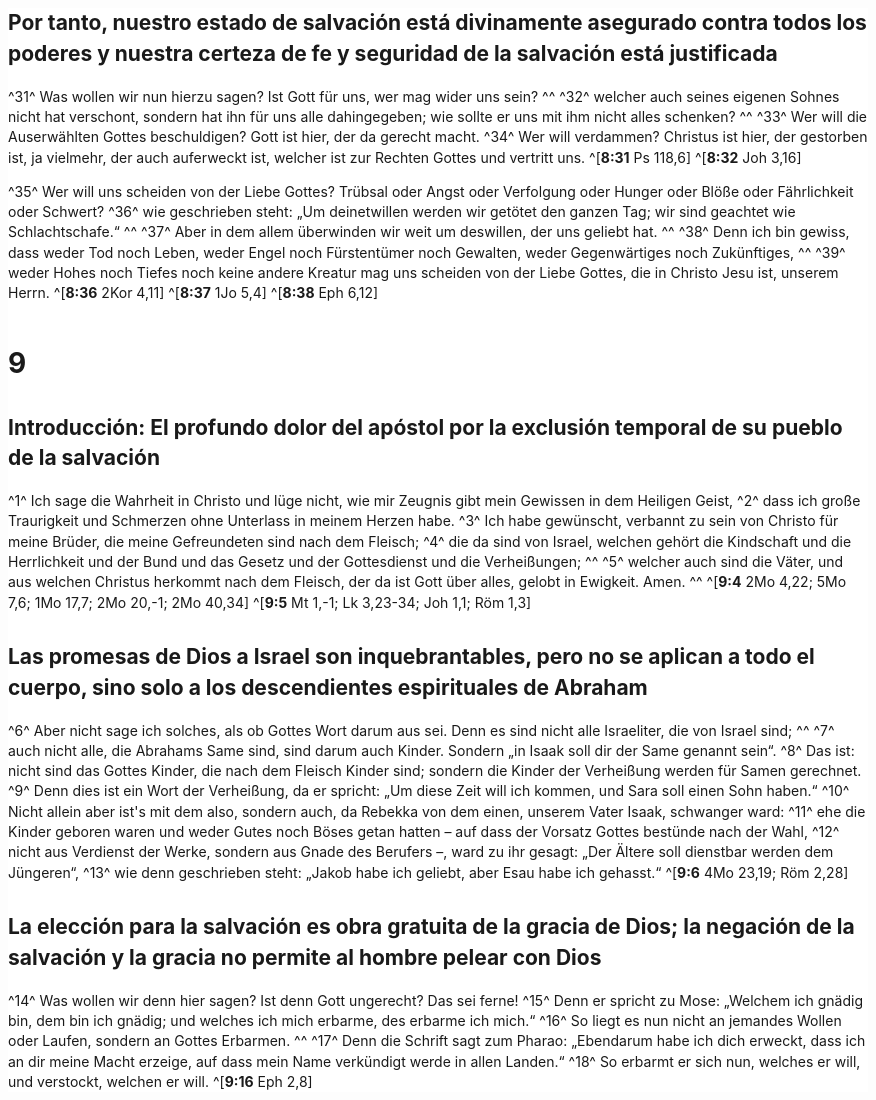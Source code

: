 ## Por tanto, nuestro estado de salvación está divinamente asegurado contra todos los poderes y nuestra certeza de fe y seguridad de la salvación está justificada
^31^ Was wollen wir nun hierzu sagen? Ist Gott für uns, wer mag wider uns sein? ^^ ^32^ welcher auch seines eigenen Sohnes nicht hat verschont, sondern hat ihn für uns alle dahingegeben; wie sollte er uns mit ihm nicht alles schenken? ^^ ^33^ Wer will die Auserwählten Gottes beschuldigen? Gott ist hier, der da gerecht macht. ^34^ Wer will verdammen? Christus ist hier, der gestorben ist, ja vielmehr, der auch auferweckt ist, welcher ist zur Rechten Gottes und vertritt uns. 
^[**8:31** Ps 118,6] ^[**8:32** Joh 3,16]

^35^ Wer will uns scheiden von der Liebe Gottes? Trübsal oder Angst oder Verfolgung oder Hunger oder Blöße oder Fährlichkeit oder Schwert? ^36^ wie geschrieben steht: „Um deinetwillen werden wir getötet den ganzen Tag; wir sind geachtet wie Schlachtschafe.“ ^^ ^37^ Aber in dem allem überwinden wir weit um deswillen, der uns geliebt hat. ^^ ^38^ Denn ich bin gewiss, dass weder Tod noch Leben, weder Engel noch Fürstentümer noch Gewalten, weder Gegenwärtiges noch Zukünftiges, ^^ ^39^ weder Hohes noch Tiefes noch keine andere Kreatur mag uns scheiden von der Liebe Gottes, die in Christo Jesu ist, unserem Herrn.
^[**8:36** 2Kor 4,11] ^[**8:37** 1Jo 5,4] ^[**8:38** Eph 6,12]

# 9
## Introducción: El profundo dolor del apóstol por la exclusión temporal de su pueblo de la salvación
^1^ Ich sage die Wahrheit in Christo und lüge nicht, wie mir Zeugnis gibt mein Gewissen in dem Heiligen Geist, ^2^ dass ich große Traurigkeit und Schmerzen ohne Unterlass in meinem Herzen habe. ^3^ Ich habe gewünscht, verbannt zu sein von Christo für meine Brüder, die meine Gefreundeten sind nach dem Fleisch; ^4^ die da sind von Israel, welchen gehört die Kindschaft und die Herrlichkeit und der Bund und das Gesetz und der Gottesdienst und die Verheißungen; ^^ ^5^ welcher auch sind die Väter, und aus welchen Christus herkommt nach dem Fleisch, der da ist Gott über alles, gelobt in Ewigkeit. Amen. ^^ 
^[**9:4** 2Mo 4,22; 5Mo 7,6; 1Mo 17,7; 2Mo 20,-1; 2Mo 40,34] ^[**9:5** Mt 1,-1; Lk 3,23-34; Joh 1,1; Röm 1,3]

## Las promesas de Dios a Israel son inquebrantables, pero no se aplican a todo el cuerpo, sino solo a los descendientes espirituales de Abraham
^6^ Aber nicht sage ich solches, als ob Gottes Wort darum aus sei. Denn es sind nicht alle Israeliter, die von Israel sind; ^^ ^7^ auch nicht alle, die Abrahams Same sind, sind darum auch Kinder. Sondern „in Isaak soll dir der Same genannt sein“. ^8^ Das ist: nicht sind das Gottes Kinder, die nach dem Fleisch Kinder sind; sondern die Kinder der Verheißung werden für Samen gerechnet. ^9^ Denn dies ist ein Wort der Verheißung, da er spricht: „Um diese Zeit will ich kommen, und Sara soll einen Sohn haben.“ ^10^ Nicht allein aber ist's mit dem also, sondern auch, da Rebekka von dem einen, unserem Vater Isaak, schwanger ward: ^11^ ehe die Kinder geboren waren und weder Gutes noch Böses getan hatten – auf dass der Vorsatz Gottes bestünde nach der Wahl, ^12^ nicht aus Verdienst der Werke, sondern aus Gnade des Berufers –, ward zu ihr gesagt: „Der Ältere soll dienstbar werden dem Jüngeren“, ^13^ wie denn geschrieben steht: „Jakob habe ich geliebt, aber Esau habe ich gehasst.“ 
^[**9:6** 4Mo 23,19; Röm 2,28]

## La elección para la salvación es obra gratuita de la gracia de Dios; la negación de la salvación y la gracia no permite al hombre pelear con Dios
^14^ Was wollen wir denn hier sagen? Ist denn Gott ungerecht? Das sei ferne! ^15^ Denn er spricht zu Mose: „Welchem ich gnädig bin, dem bin ich gnädig; und welches ich mich erbarme, des erbarme ich mich.“ ^16^ So liegt es nun nicht an jemandes Wollen oder Laufen, sondern an Gottes Erbarmen. ^^ ^17^ Denn die Schrift sagt zum Pharao: „Ebendarum habe ich dich erweckt, dass ich an dir meine Macht erzeige, auf dass mein Name verkündigt werde in allen Landen.“ ^18^ So erbarmt er sich nun, welches er will, und verstockt, welchen er will. 
^[**9:16** Eph 2,8]
